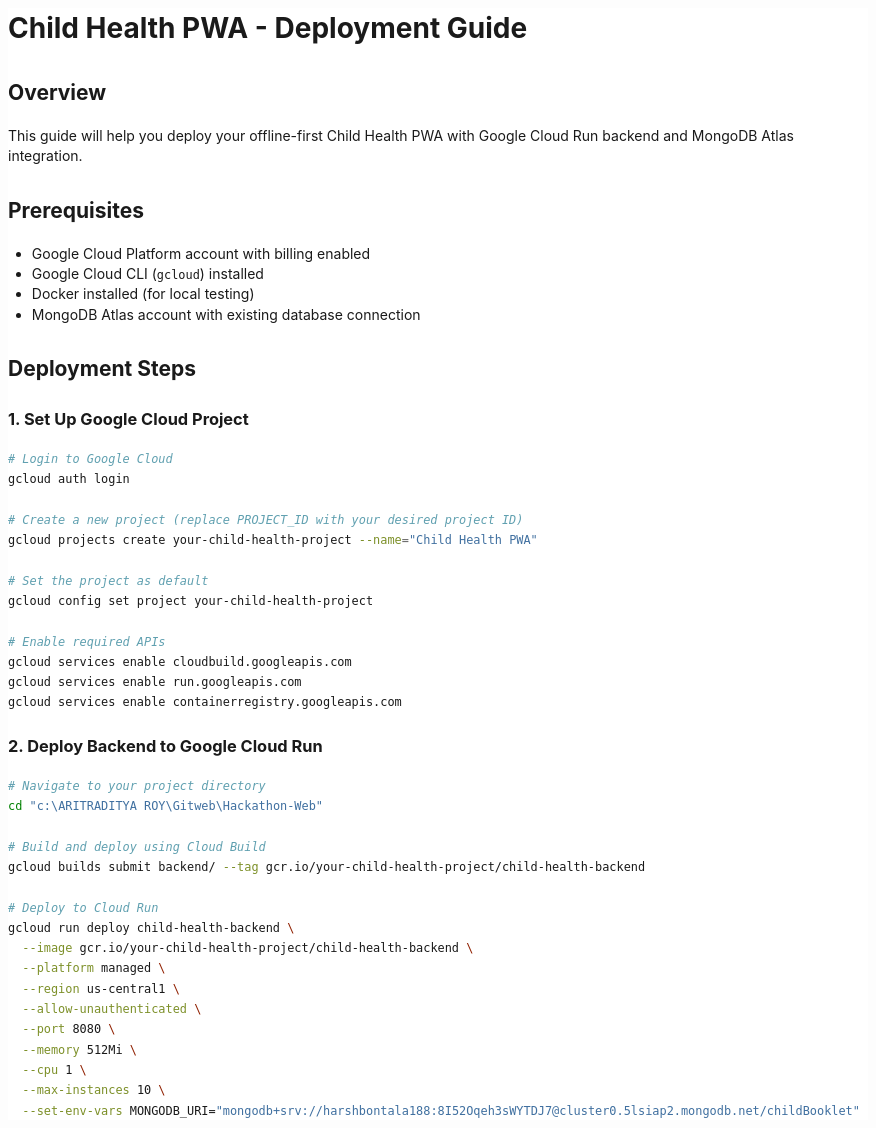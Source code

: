 # Child Health PWA - Deployment Guide

## Overview
This guide will help you deploy your offline-first Child Health PWA with Google Cloud Run backend and MongoDB Atlas integration.

## Prerequisites
- Google Cloud Platform account with billing enabled
- Google Cloud CLI (`gcloud`) installed
- Docker installed (for local testing)
- MongoDB Atlas account with existing database connection

## Deployment Steps

### 1. Set Up Google Cloud Project

```bash
# Login to Google Cloud
gcloud auth login

# Create a new project (replace PROJECT_ID with your desired project ID)
gcloud projects create your-child-health-project --name="Child Health PWA"

# Set the project as default
gcloud config set project your-child-health-project

# Enable required APIs
gcloud services enable cloudbuild.googleapis.com
gcloud services enable run.googleapis.com
gcloud services enable containerregistry.googleapis.com
```

### 2. Deploy Backend to Google Cloud Run

```bash
# Navigate to your project directory
cd "c:\ARITRADITYA ROY\Gitweb\Hackathon-Web"

# Build and deploy using Cloud Build
gcloud builds submit backend/ --tag gcr.io/your-child-health-project/child-health-backend

# Deploy to Cloud Run
gcloud run deploy child-health-backend \
  --image gcr.io/your-child-health-project/child-health-backend \
  --platform managed \
  --region us-central1 \
  --allow-unauthenticated \
  --port 8080 \
  --memory 512Mi \
  --cpu 1 \
  --max-instances 10 \
  --set-env-vars MONGODB_URI="mongodb+srv://harshbontala188:8I52Oqeh3sWYTDJ7@cluster0.5lsiap2.mongodb.net/childBooklet"
```

